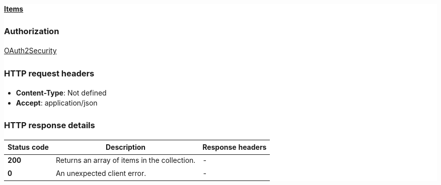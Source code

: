 [**Items**](Items.md)

### Authorization

[OAuth2Security](../README.md#OAuth2Security)

### HTTP request headers

 - **Content-Type**: Not defined
 - **Accept**: application/json

### HTTP response details
| Status code | Description | Response headers |
|-------------|-------------|------------------|
| **200** | Returns an array of items in the collection. |  -  |
| **0** | An unexpected client error. |  -  |

